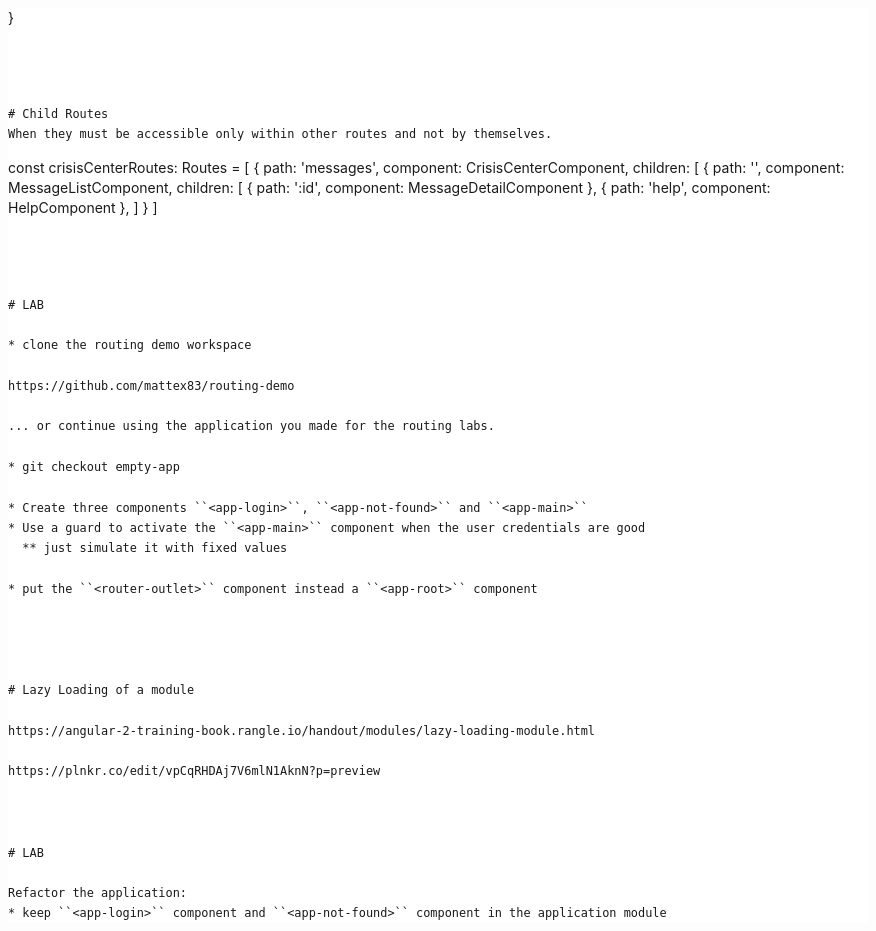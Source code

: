}
```



# Child Routes
When they must be accessible only within other routes and not by themselves.

```
const crisisCenterRoutes: Routes = [
  {
    path: 'messages',
    component: CrisisCenterComponent,
    children: [
      {
        path: '',
        component: MessageListComponent,
        children: [
          {
            path: ':id',
            component: MessageDetailComponent
          },
          {
            path: 'help',
            component: HelpComponent
          },
        ]
      }
    ]
```



# LAB

* clone the routing demo workspace

https://github.com/mattex83/routing-demo

... or continue using the application you made for the routing labs.

* git checkout empty-app

* Create three components ``<app-login>``, ``<app-not-found>`` and ``<app-main>``
* Use a guard to activate the ``<app-main>`` component when the user credentials are good
  ** just simulate it with fixed values

* put the ``<router-outlet>`` component instead a ``<app-root>`` component




# Lazy Loading of a module

https://angular-2-training-book.rangle.io/handout/modules/lazy-loading-module.html

https://plnkr.co/edit/vpCqRHDAj7V6mlN1AknN?p=preview



# LAB

Refactor the application: 
* keep ``<app-login>`` component and ``<app-not-found>`` component in the application module
```